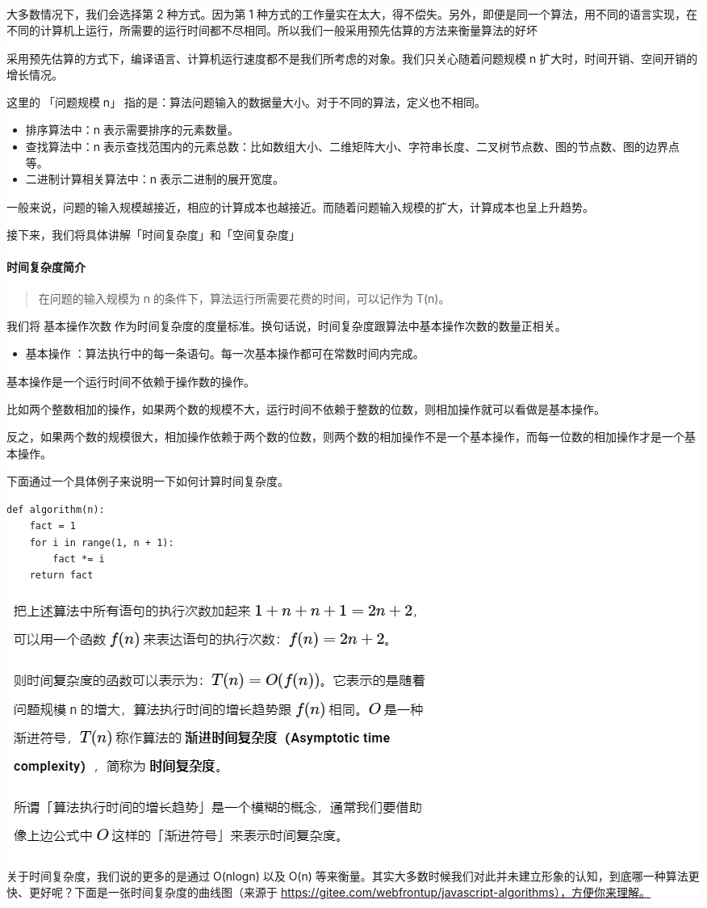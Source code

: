 大多数情况下，我们会选择第 2 种方式。因为第 1 种方式的工作量实在太大，得不偿失。另外，即便是同一个算法，用不同的语言实现，在不同的计算机上运行，所需要的运行时间都不尽相同。所以我们一般采用预先估算的方法来衡量算法的好坏

采用预先估算的方式下，编译语言、计算机运行速度都不是我们所考虑的对象。我们只关心随着问题规模 n 扩大时，时间开销、空间开销的增长情况。

这里的 「问题规模 n」 指的是：算法问题输入的数据量大小。对于不同的算法，定义也不相同。

-   排序算法中：n 表示需要排序的元素数量。
-   查找算法中：n 表示查找范围内的元素总数：比如数组大小、二维矩阵大小、字符串长度、二叉树节点数、图的节点数、图的边界点等。
-   二进制计算相关算法中：n 表示二进制的展开宽度。

一般来说，问题的输入规模越接近，相应的计算成本也越接近。而随着问题输入规模的扩大，计算成本也呈上升趋势。

接下来，我们将具体讲解「时间复杂度」和「空间复杂度」

#### 时间复杂度简介

> 在问题的输入规模为 n 的条件下，算法运行所需要花费的时间，可以记作为 T(n)。

我们将 基本操作次数 作为时间复杂度的度量标准。换句话说，时间复杂度跟算法中基本操作次数的数量正相关。

-   基本操作 ：算法执行中的每一条语句。每一次基本操作都可在常数时间内完成。

基本操作是一个运行时间不依赖于操作数的操作。

比如两个整数相加的操作，如果两个数的规模不大，运行时间不依赖于整数的位数，则相加操作就可以看做是基本操作。

反之，如果两个数的规模很大，相加操作依赖于两个数的位数，则两个数的相加操作不是一个基本操作，而每一位数的相加操作才是一个基本操作。

下面通过一个具体例子来说明一下如何计算时间复杂度。

```
def algorithm(n):
    fact = 1
    for i in range(1, n + 1):
        fact *= i
    return fact
```

![image.png](./image/8.png)

关于时间复杂度，我们说的更多的是通过 O(nlogn) 以及 O(n) 等来衡量。其实大多数时候我们对此并未建立形象的认知，到底哪一种算法更快、更好呢？下面是一张时间复杂度的曲线图（来源于 https://gitee.com/webfrontup/javascript-algorithms），方便你来理解。
